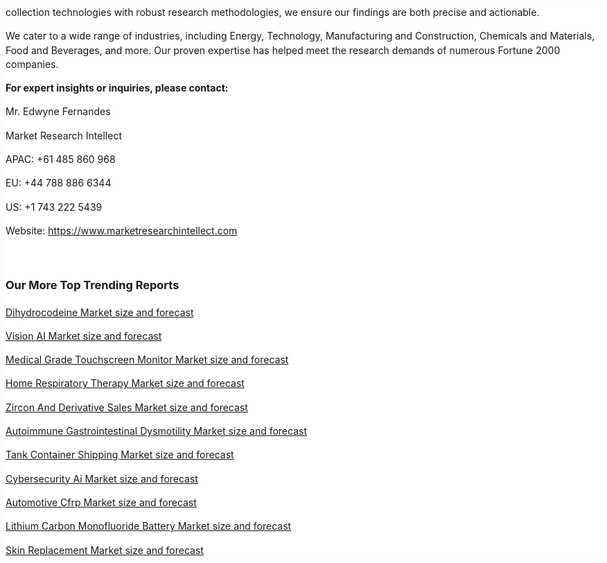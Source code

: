 collection technologies with robust research methodologies, we ensure our findings are both precise and actionable.</p><p>We cater to a wide range of industries, including Energy, Technology, Manufacturing and Construction, Chemicals and Materials, Food and Beverages, and more. Our proven expertise has helped meet the research demands of numerous Fortune 2000 companies.</p><p><strong>For expert insights or inquiries, please contact:</strong></p><p>Mr. Edwyne Fernandes</p><p>Market Research Intellect</p><p>APAC: +61 485 860 968</p><p>EU: +44 788 886 6344</p><p>US: +1 743 222 5439</p></div><div class="article-main__content" data-test-id="publishing-text-block"><p><span class="">Website:&nbsp;https://www.marketresearchintellect.com</span></p></div></div><div class="article-main__content" data-test-id="publishing-text-block">&nbsp;</div><h3>Our More Top Trending Reports</h3><p><a href="https://www.marketresearchintellect.com/ja/product/global-dihydrocodeine-market-size-and-forecast/">Dihydrocodeine  Market size and forecast</a></p><p><a href="https://www.marketresearchintellect.com/ar/product/vision-ai-market/">Vision AI  Market size and forecast</a></p><p><a href="https://www.marketresearchintellect.com/pt/product/medical-grade-touchscreen-monitor-market/">Medical Grade Touchscreen Monitor  Market size and forecast</a></p><p><a href="https://www.marketresearchintellect.com/it/product/home-respiratory-therapy-market/">Home Respiratory Therapy  Market size and forecast</a></p><p><a href="https://www.marketresearchintellect.com/nl/product/global-zircon-and-derivative-sales-market/">Zircon And Derivative Sales  Market size and forecast</a></p><p><a href="https://www.marketresearchintellect.com/zh/product/autoimmune-gastrointestinal-dysmotility-market/">Autoimmune Gastrointestinal Dysmotility  Market size and forecast</a></p><p><a href="https://www.marketresearchintellect.com/de/product/tank-container-shipping-market/">Tank Container Shipping  Market size and forecast</a></p><p><a href="https://www.marketresearchintellect.com/es/product/global-cybersecurity-ai-market-size-and-forecast/">Cybersecurity Ai  Market size and forecast</a></p><p><a href="https://www.marketresearchintellect.com/product/global-automotive-cfrp-market-size-and-forecast/">Automotive Cfrp  Market size and forecast</a></p><p><a href="https://www.marketresearchintellect.com/ja/product/global-lithium-carbon-monofluoride-battery-market/">Lithium Carbon Monofluoride Battery  Market size and forecast</a></p><p><a href="https://www.marketresearchintellect.com/ar/product/global-skin-replacement-market/">Skin Replacement  Market size and forecast</a></p>